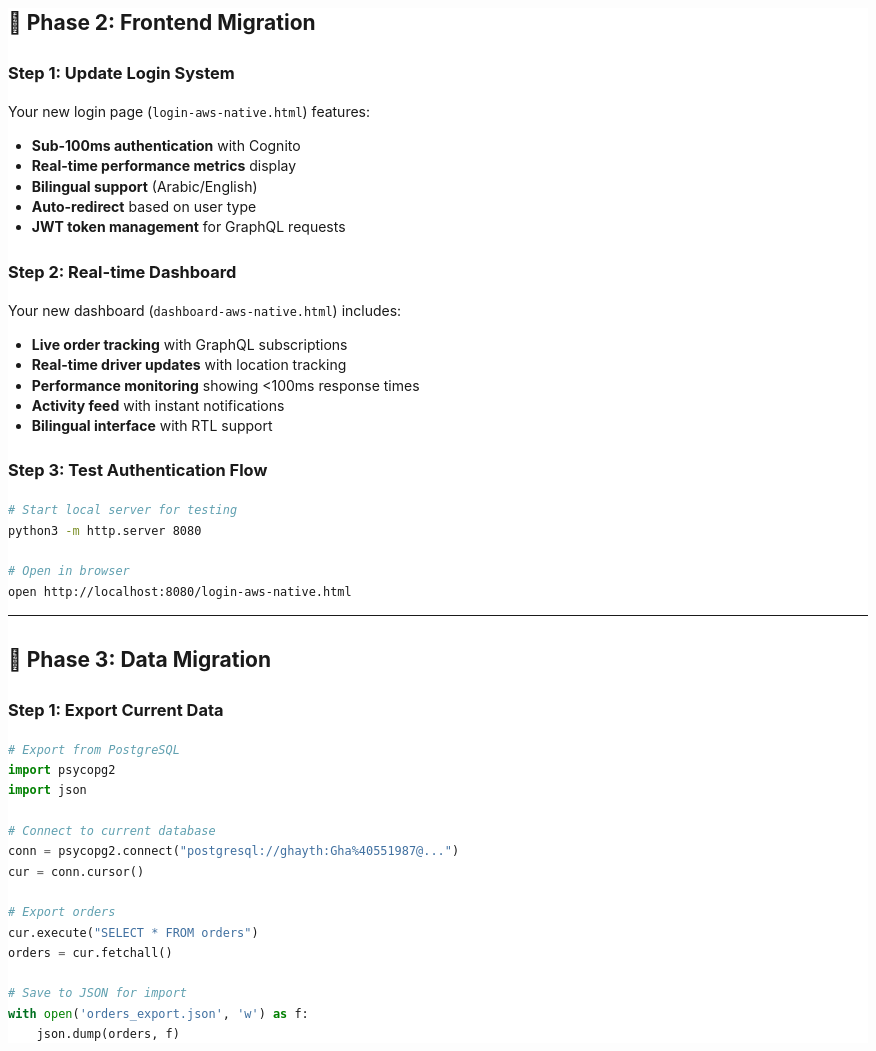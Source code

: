 
## 📱 Phase 2: Frontend Migration

### Step 1: Update Login System

Your new login page (`login-aws-native.html`) features:

- **Sub-100ms authentication** with Cognito
- **Real-time performance metrics** display
- **Bilingual support** (Arabic/English)
- **Auto-redirect** based on user type
- **JWT token management** for GraphQL requests

### Step 2: Real-time Dashboard

Your new dashboard (`dashboard-aws-native.html`) includes:

- **Live order tracking** with GraphQL subscriptions
- **Real-time driver updates** with location tracking
- **Performance monitoring** showing <100ms response times
- **Activity feed** with instant notifications
- **Bilingual interface** with RTL support

### Step 3: Test Authentication Flow

```bash
# Start local server for testing
python3 -m http.server 8080

# Open in browser
open http://localhost:8080/login-aws-native.html
```

---

## 🔄 Phase 3: Data Migration

### Step 1: Export Current Data

```python
# Export from PostgreSQL
import psycopg2
import json

# Connect to current database
conn = psycopg2.connect("postgresql://ghayth:Gha%40551987@...")
cur = conn.cursor()

# Export orders
cur.execute("SELECT * FROM orders")
orders = cur.fetchall()

# Save to JSON for import
with open('orders_export.json', 'w') as f:
    json.dump(orders, f)
```
